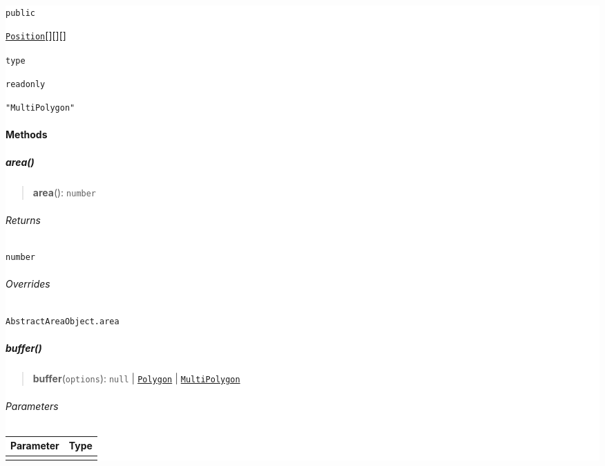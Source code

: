 `public`

</td>
<td>

[`Position`](geojson-utils/@envisim/geojson-utils/geojson.md#position)\[]\[]\[]

</td>
</tr>
<tr>
<td>

<a id="type-7"></a> `type`

</td>
<td>

`readonly`

</td>
<td>

`"MultiPolygon"`

</td>
</tr>
</tbody>
</table>

#### Methods

##### area()

> **area**(): `number`

###### Returns

`number`

###### Overrides

`AbstractAreaObject.area`

##### buffer()

> **buffer**(`options`): `null` | [`Polygon`](#polygon) | [`MultiPolygon`](#multipolygon)

###### Parameters

<table>
<thead>
<tr>
<th>Parameter</th>
<th>Type</th>
</tr>
</thead>
<tbody>
<tr>
<td>

